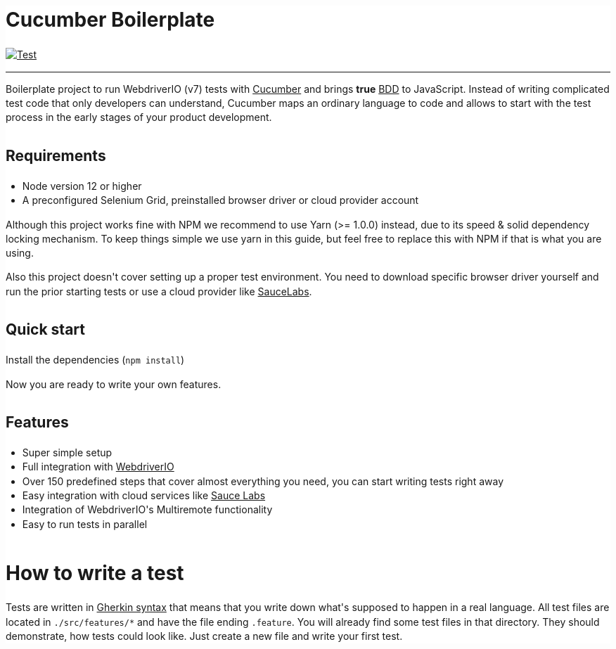 # Cucumber Boilerplate

[![Test](https://github.com/webdriverio/cucumber-boilerplate/actions/workflows/test.yaml/badge.svg)](https://github.com/webdriverio/cucumber-boilerplate/actions/workflows/test.yaml)

---

Boilerplate project to run WebdriverIO (v7) tests with [Cucumber](https://cucumber.io/) and brings **true** [BDD](http://en.wikipedia.org/wiki/Behavior-driven_development) to JavaScript. Instead of writing complicated test code that only developers can understand, Cucumber maps an ordinary language to code and allows to start with the test process in the early stages of your product development.

## Requirements

-   Node version 12 or higher
-   A preconfigured Selenium Grid, preinstalled browser driver or cloud provider account

Although this project works fine with NPM we recommend to use Yarn (>= 1.0.0) instead, due to its speed & solid dependency locking mechanism. To keep things simple we use yarn in this guide, but feel free to replace this with NPM if that is what you are using.

Also this project doesn't cover setting up a proper test environment. You need to download specific browser driver yourself and run the prior starting tests or use a cloud provider like [SauceLabs](https://saucelabs.com/).

## Quick start

Install the dependencies (`npm install`)

Now you are ready to write your own features.

## Features

-   Super simple setup
-   Full integration with [WebdriverIO](http://webdriver.io/)
-   Over 150 predefined steps that cover almost everything you need, you can start writing tests right away
-   Easy integration with cloud services like [Sauce Labs](https://saucelabs.com/)
-   Integration of WebdriverIO's Multiremote functionality
-   Easy to run tests in parallel

# How to write a test

Tests are written in [Gherkin syntax](https://cucumber.io/docs/gherkin/)
that means that you write down what's supposed to happen in a real language. All test files are located in
`./src/features/*` and have the file ending `.feature`. You will already find some test files in that
directory. They should demonstrate, how tests could look like. Just create a new file and write your first
test.
